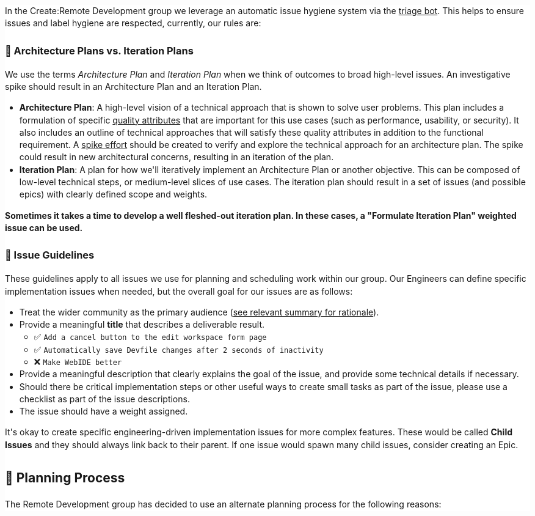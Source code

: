 In the Create:Remote Development group we leverage an automatic issue hygiene system via the [triage bot](https://gitlab.com/gitlab-org/quality/triage-ops/-/tree/master/policies/groups/gitlab-org/ide). This helps to ensure issues and label hygiene are respected, currently, our rules are:

### 🌉 Architecture Plans vs. Iteration Plans

We use the terms _Architecture Plan_ and _Iteration Plan_ when we think of outcomes to broad high-level issues. An investigative spike should result in an Architecture Plan and an Iteration Plan.

- **Architecture Plan**: A high-level vision of a technical approach that is shown to solve user problems. This plan includes a formulation of specific [quality attributes](https://en.wikipedia.org/wiki/List_of_system_quality_attributes) that are important for this use cases (such as performance, usability, or security). It also includes an outline of technical approaches that will satisfy these quality attributes in addition to the functional requirement. A [spike effort](https://en.wikipedia.org/wiki/Spike_(software_development)) should be created to verify and explore the technical approach for an architecture plan. The spike could result in new architectural concerns, resulting in an iteration of the plan.
- **Iteration Plan**: A plan for how we'll iteratively implement an Architecture Plan or another objective. This can be composed of low-level technical steps, or medium-level slices of use cases. The iteration plan should result in a set of issues (and possible epics) with clearly defined scope and weights.

**Sometimes it takes a time to develop a well fleshed-out iteration plan. In these cases, a "Formulate Iteration Plan" weighted issue can be used.**

### 📝 Issue Guidelines

These guidelines apply to all issues we use for planning and scheduling work within our group. Our Engineers can define specific implementation issues when needed, but the overall goal for our issues are as follows:

- Treat the wider community as the primary audience ([see relevant summary for rationale](community-contributions/#wider-community-as-primary-audience)).
- Provide a meaningful **title** that describes a deliverable result.
  - ✅ `Add a cancel button to the edit workspace form page`
  - ✅ `Automatically save Devfile changes after 2 seconds of inactivity`
  - ❌ `Make WebIDE better`
- Provide a meaningful description that clearly explains the goal of the issue, and provide some technical details if necessary.
- Should there be critical implementation steps or other useful ways to create small tasks as part of the issue, please use a checklist as part of the issue descriptions.
- The issue should have a weight assigned.

It's okay to create specific engineering-driven implementation issues for more complex features. These would be called **Child Issues** and they should always link back to their parent. If one issue would spawn many child issues, consider creating an Epic.

## 🤖 Planning Process

<span id="-category-specific-planning-processes" data-message="alias anchor for old links"></span>

The Remote Development group has decided to use an alternate planning process for the following reasons:
